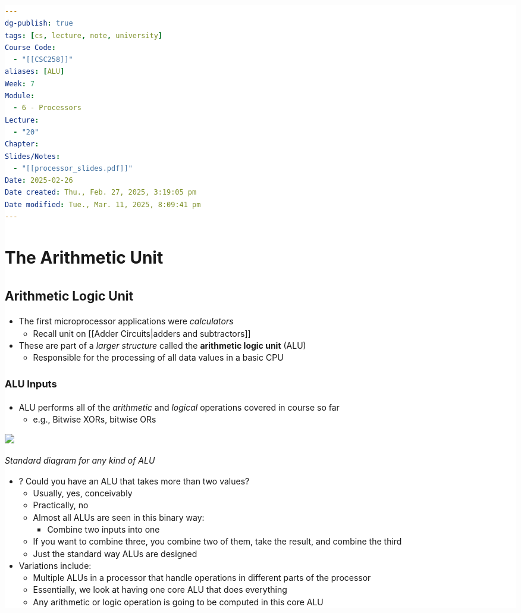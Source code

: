 ```yaml
---
dg-publish: true
tags: [cs, lecture, note, university]
Course Code:
  - "[[CSC258]]"
aliases: [ALU]
Week: 7
Module:
  - 6 - Processors
Lecture:
  - "20"
Chapter: 
Slides/Notes:
  - "[[processor_slides.pdf]]"
Date: 2025-02-26
Date created: Thu., Feb. 27, 2025, 3:19:05 pm
Date modified: Tue., Mar. 11, 2025, 8:09:41 pm
---
```


# The Arithmetic Unit

## Arithmetic Logic Unit

- The first microprocessor applications were *calculators*
    - Recall unit on [[Adder Circuits|adders and subtractors]]
- These are part of a *larger structure* called the **arithmetic logic unit** (ALU)
    - Responsible for the processing of all data values in a basic CPU

### ALU Inputs

- ALU performs all of the *arithmetic* and *logical* operations covered in course so far
    - e.g., Bitwise XORs, bitwise ORs

![](https://i.imgur.com/KG3c4l6.png)

*Standard diagram for any kind of ALU*

- ? Could you have an ALU that takes more than two values?
    - Usually, yes, conceivably
    - Practically, no
    - Almost all ALUs are seen in this binary way:
        - Combine two inputs into one
    - If you want to combine three, you combine two of them, take the result, and combine the third
    - Just the standard way ALUs are designed
- Variations include:
    - Multiple ALUs in a processor that handle operations in different parts of the processor
    - Essentially, we look at having one core ALU that does everything
    - Any arithmetic or logic operation is going to be computed in this core ALU
